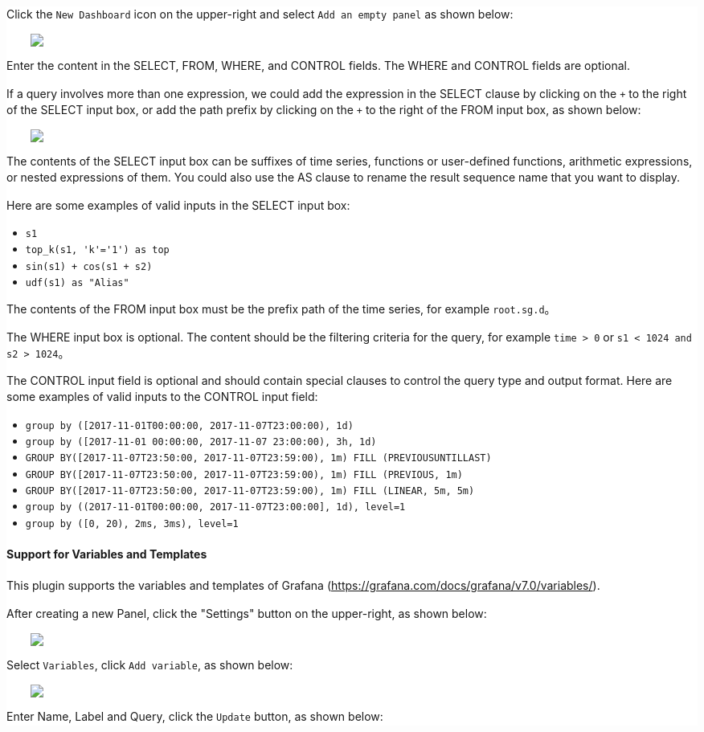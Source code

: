 Click the `New Dashboard` icon on the upper-right and select `Add an empty panel` as shown below:

<img style="width:100%; max-width:800px; max-height:600px; margin-left:auto; margin-right:auto; display:block;" src="https://github.com/apache/iotdb-bin-resources/blob/main/docs/UserGuide/Ecosystem%20Integration/Grafana-plugin/add%20empty%20panel.png?raw=true">

Enter the content in the SELECT, FROM, WHERE, and CONTROL fields. The WHERE and CONTROL fields are optional.

If a query involves more than one expression, we could add the expression in the SELECT clause by clicking on the `+` to the right of the SELECT input box, or add the path prefix by clicking on the `+` to the right of the FROM input box, as shown below:

<img style="width:100%; max-width:800px; max-height:600px; margin-left:auto; margin-right:auto; display:block;" src="https://github.com/apache/iotdb-bin-resources/blob/main/docs/UserGuide/Ecosystem%20Integration/Grafana-plugin/grafana_input.png?raw=true">

The contents of the SELECT input box can be suffixes of time series, functions or user-defined functions, arithmetic expressions, or nested expressions of them. You could also use the AS clause to rename the result sequence name that you want to display.

Here are some examples of valid inputs in the SELECT input box:

*  `s1`
*  `top_k(s1, 'k'='1') as top`
*  `sin(s1) + cos(s1 + s2)`
*  `udf(s1) as "Alias"`

The contents of the FROM input box must be the prefix path of the time series, for example `root.sg.d`。

The WHERE input box is optional. The content should be the filtering criteria for the query, for example `time > 0` or `s1 < 1024 and s2 > 1024`。

The CONTROL input field is optional and should contain special clauses to control the query type and output format. Here are some examples of valid inputs to the CONTROL input field:

*  `group by ([2017-11-01T00:00:00, 2017-11-07T23:00:00), 1d)`
*  `group by ([2017-11-01 00:00:00, 2017-11-07 23:00:00), 3h, 1d)`
*  `GROUP BY([2017-11-07T23:50:00, 2017-11-07T23:59:00), 1m) FILL (PREVIOUSUNTILLAST)`
*  `GROUP BY([2017-11-07T23:50:00, 2017-11-07T23:59:00), 1m) FILL (PREVIOUS, 1m)`
*  `GROUP BY([2017-11-07T23:50:00, 2017-11-07T23:59:00), 1m) FILL (LINEAR, 5m, 5m)`
*  `group by ((2017-11-01T00:00:00, 2017-11-07T23:00:00], 1d), level=1`
*  `group by ([0, 20), 2ms, 3ms), level=1`



#### Support for Variables and Templates

This plugin supports the variables and templates of Grafana (https://grafana.com/docs/grafana/v7.0/variables/).

After creating a new Panel, click the "Settings" button on the upper-right, as shown below:

<img style="width:100%; max-width:800px; max-height:600px; margin-left:auto; margin-right:auto; display:block;" src="https://github.com/apache/iotdb-bin-resources/blob/main/docs/UserGuide/Ecosystem%20Integration/Grafana-plugin/setconf.png?raw=true">

Select `Variables`, click `Add variable`, as shown below:

<img style="width:100%; max-width:800px; max-height:600px; margin-left:auto; margin-right:auto; display:block;" src="https://github.com/apache/iotdb-bin-resources/blob/main/docs/UserGuide/Ecosystem%20Integration/Grafana-plugin/addvaribles.png?raw=true">

Enter Name, Label and Query, click the `Update` button, as shown below:
